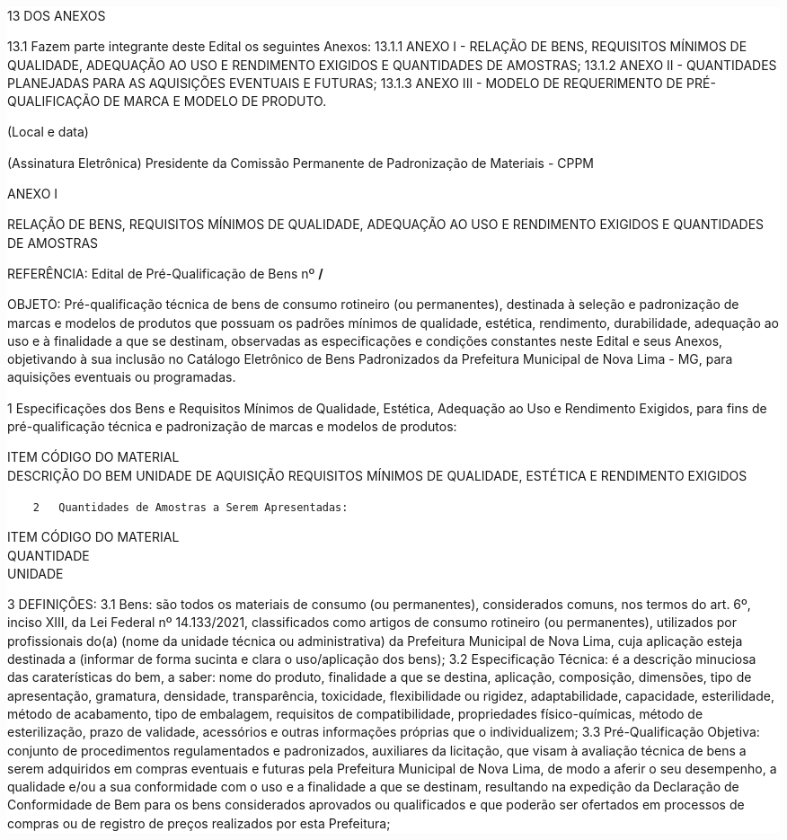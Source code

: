 13	DOS ANEXOS

13.1	Fazem parte integrante deste Edital os seguintes Anexos:
13.1.1	ANEXO I - RELAÇÃO DE BENS, REQUISITOS MÍNIMOS DE QUALIDADE, ADEQUAÇÃO AO USO E RENDIMENTO EXIGIDOS E QUANTIDADES DE AMOSTRAS;
13.1.2	ANEXO II - QUANTIDADES PLANEJADAS PARA AS AQUISIÇÕES EVENTUAIS E FUTURAS; 
13.1.3	ANEXO III - MODELO DE REQUERIMENTO DE PRÉ-QUALIFICAÇÃO DE MARCA E MODELO DE PRODUTO.

(Local e data)


(Assinatura Eletrônica)
Presidente da Comissão Permanente de Padronização de Materiais - CPPM







ANEXO I

RELAÇÃO DE BENS, REQUISITOS MÍNIMOS DE QUALIDADE, ADEQUAÇÃO AO USO E RENDIMENTO EXIGIDOS E QUANTIDADES DE AMOSTRAS
  
REFERÊNCIA: Edital de Pré-Qualificação de Bens nº ______/______ 

OBJETO: 	Pré-qualificação técnica de bens de consumo rotineiro (ou permanentes), destinada à seleção e padronização de marcas e modelos de produtos que possuam os padrões mínimos de qualidade, estética, rendimento, durabilidade, adequação ao uso e à finalidade a que se destinam, observadas as especificações e condições constantes neste Edital e seus Anexos, objetivando à sua inclusão no Catálogo Eletrônico de Bens Padronizados da Prefeitura Municipal de Nova Lima - MG, para aquisições eventuais ou programadas.   

1	Especificações dos Bens e Requisitos Mínimos de Qualidade, Estética, Adequação ao Uso e Rendimento Exigidos, para fins de pré-qualificação técnica e padronização de marcas e modelos de produtos:

ITEM	CÓDIGO DO 
MATERIAL 	
DESCRIÇÃO DO BEM 	UNIDADE DE AQUISIÇÃO	REQUISITOS MÍNIMOS DE QUALIDADE, ESTÉTICA E RENDIMENTO EXIGIDOS
				
				
				
				
		2	Quantidades de Amostras a Serem Apresentadas:


ITEM	CÓDIGO DO MATERIAL	
QUANTIDADE 	
UNIDADE 
			
			
			
			
			



3	DEFINIÇÕES:
3.1	Bens: são todos os materiais de consumo (ou permanentes), considerados comuns, nos termos do art. 6º, inciso XIII, da Lei Federal nº 14.133/2021, classificados como artigos de consumo rotineiro (ou permanentes), utilizados por profissionais do(a) (nome da unidade técnica ou administrativa) da Prefeitura Municipal de Nova Lima, cuja aplicação esteja destinada a (informar de forma sucinta e clara o uso/aplicação dos bens);
3.2	Especificação Técnica: é a descrição minuciosa das caraterísticas do bem, a saber: nome do produto, finalidade a que se destina, aplicação, composição, dimensões, tipo de apresentação, gramatura, densidade, transparência, toxicidade, flexibilidade ou rigidez, adaptabilidade, capacidade, esterilidade, método de acabamento, tipo de embalagem, requisitos de compatibilidade, propriedades físico-químicas, método de esterilização, prazo de validade, acessórios e outras informações próprias que o individualizem;
3.3	Pré-Qualificação Objetiva: conjunto de procedimentos regulamentados e padronizados, auxiliares da licitação, que visam à avaliação técnica de bens a serem adquiridos em compras eventuais e futuras pela Prefeitura Municipal de Nova Lima, de modo a aferir o seu desempenho, a qualidade e/ou a sua conformidade com o uso e a finalidade a que se destinam, resultando na expedição da Declaração de Conformidade de Bem para os bens considerados aprovados ou qualificados e que poderão ser ofertados em processos de compras ou de registro de preços realizados por esta Prefeitura;